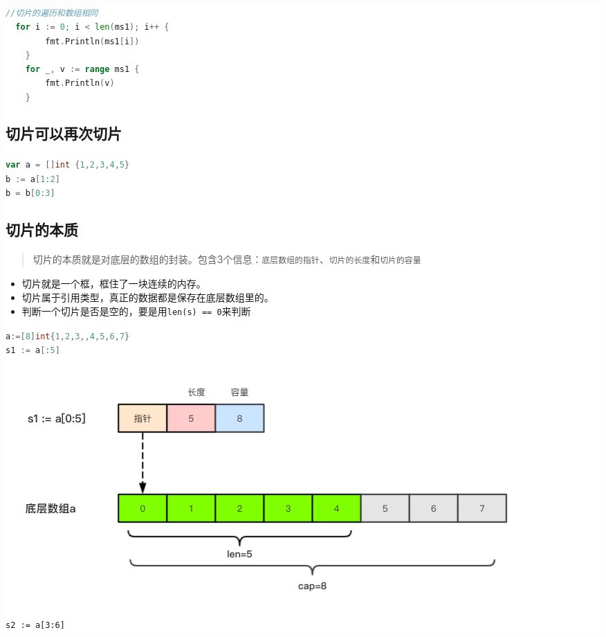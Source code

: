 ```go
//切片的遍历和数组相同	
  for i := 0; i < len(ms1); i++ {
		fmt.Println(ms1[i])
	}
	for _, v := range ms1 {
		fmt.Println(v)
	}
```
## 切片可以再次切片

```go
var a = []int {1,2,3,4,5}
b := a[1:2]
b = b[0:3]
```

## 切片的本质

> 切片的本质就是对底层的数组的封装。包含3个信息：`底层数组的指针`、`切片的长度`和`切片的容量`

- 切片就是一个框，框住了一块连续的内存。
- 切片属于引用类型，真正的数据都是保存在底层数组里的。
- 判断一个切片是否是空的，要是用`len(s) == 0`来判断

```go
a:=[8]int{1,2,3,,4,5,6,7}
s1 := a[:5]
```

![image-20190707182623280](../images/image-20190707182623280.png)

`s2 := a[3:6]`
